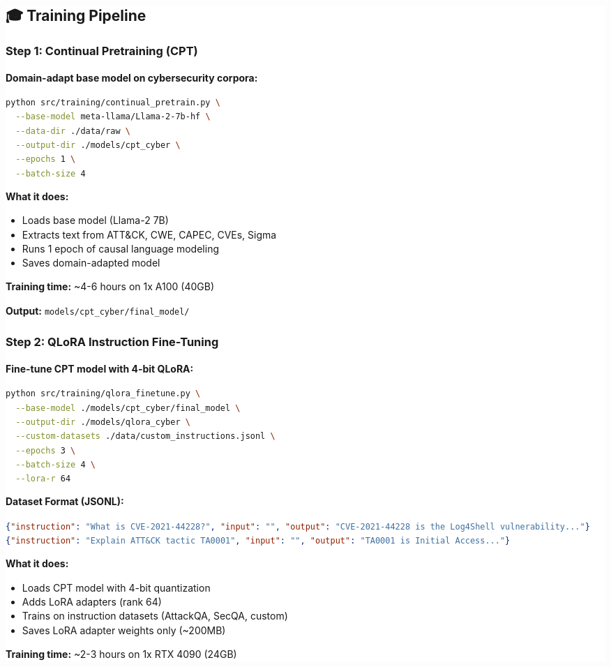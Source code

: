 
## 🎓 Training Pipeline

### Step 1: Continual Pretraining (CPT)

**Domain-adapt base model on cybersecurity corpora:**

```bash
python src/training/continual_pretrain.py \
  --base-model meta-llama/Llama-2-7b-hf \
  --data-dir ./data/raw \
  --output-dir ./models/cpt_cyber \
  --epochs 1 \
  --batch-size 4
```

**What it does:**
- Loads base model (Llama-2 7B)
- Extracts text from ATT&CK, CWE, CAPEC, CVEs, Sigma
- Runs 1 epoch of causal language modeling
- Saves domain-adapted model

**Training time:** ~4-6 hours on 1x A100 (40GB)

**Output:** `models/cpt_cyber/final_model/`

### Step 2: QLoRA Instruction Fine-Tuning

**Fine-tune CPT model with 4-bit QLoRA:**

```bash
python src/training/qlora_finetune.py \
  --base-model ./models/cpt_cyber/final_model \
  --output-dir ./models/qlora_cyber \
  --custom-datasets ./data/custom_instructions.jsonl \
  --epochs 3 \
  --batch-size 4 \
  --lora-r 64
```

**Dataset Format (JSONL):**
```json
{"instruction": "What is CVE-2021-44228?", "input": "", "output": "CVE-2021-44228 is the Log4Shell vulnerability..."}
{"instruction": "Explain ATT&CK tactic TA0001", "input": "", "output": "TA0001 is Initial Access..."}
```

**What it does:**
- Loads CPT model with 4-bit quantization
- Adds LoRA adapters (rank 64)
- Trains on instruction datasets (AttackQA, SecQA, custom)
- Saves LoRA adapter weights only (~200MB)

**Training time:** ~2-3 hours on 1x RTX 4090 (24GB)
